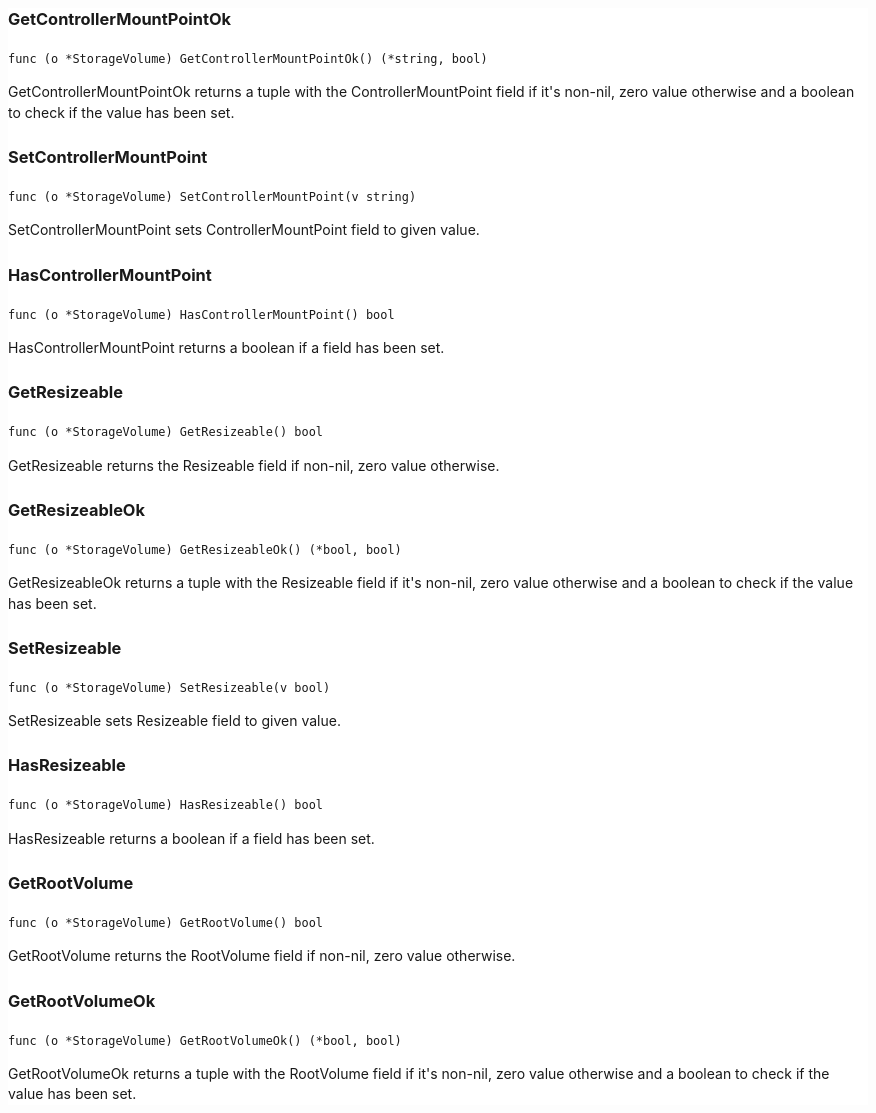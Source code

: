 ### GetControllerMountPointOk

`func (o *StorageVolume) GetControllerMountPointOk() (*string, bool)`

GetControllerMountPointOk returns a tuple with the ControllerMountPoint field if it's non-nil, zero value otherwise
and a boolean to check if the value has been set.

### SetControllerMountPoint

`func (o *StorageVolume) SetControllerMountPoint(v string)`

SetControllerMountPoint sets ControllerMountPoint field to given value.

### HasControllerMountPoint

`func (o *StorageVolume) HasControllerMountPoint() bool`

HasControllerMountPoint returns a boolean if a field has been set.

### GetResizeable

`func (o *StorageVolume) GetResizeable() bool`

GetResizeable returns the Resizeable field if non-nil, zero value otherwise.

### GetResizeableOk

`func (o *StorageVolume) GetResizeableOk() (*bool, bool)`

GetResizeableOk returns a tuple with the Resizeable field if it's non-nil, zero value otherwise
and a boolean to check if the value has been set.

### SetResizeable

`func (o *StorageVolume) SetResizeable(v bool)`

SetResizeable sets Resizeable field to given value.

### HasResizeable

`func (o *StorageVolume) HasResizeable() bool`

HasResizeable returns a boolean if a field has been set.

### GetRootVolume

`func (o *StorageVolume) GetRootVolume() bool`

GetRootVolume returns the RootVolume field if non-nil, zero value otherwise.

### GetRootVolumeOk

`func (o *StorageVolume) GetRootVolumeOk() (*bool, bool)`

GetRootVolumeOk returns a tuple with the RootVolume field if it's non-nil, zero value otherwise
and a boolean to check if the value has been set.
